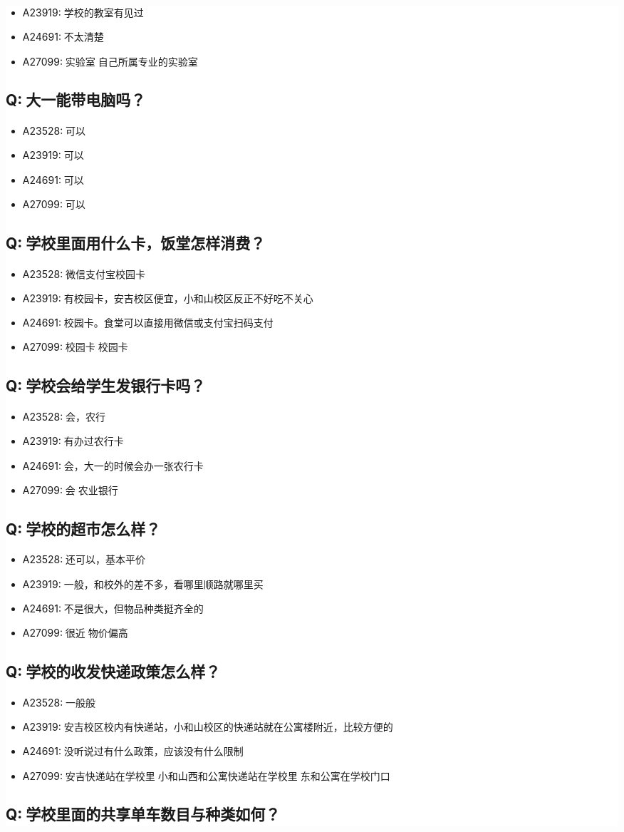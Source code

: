 - A23919: 学校的教室有见过

- A24691: 不太清楚

- A27099: 实验室 自己所属专业的实验室

## Q: 大一能带电脑吗？

- A23528: 可以

- A23919: 可以

- A24691: 可以

- A27099: 可以

## Q: 学校里面用什么卡，饭堂怎样消费？

- A23528: 微信支付宝校园卡

- A23919: 有校园卡，安吉校区便宜，小和山校区反正不好吃不关心

- A24691: 校园卡。食堂可以直接用微信或支付宝扫码支付

- A27099: 校园卡 校园卡

## Q: 学校会给学生发银行卡吗？

- A23528: 会，农行

- A23919: 有办过农行卡

- A24691: 会，大一的时候会办一张农行卡

- A27099: 会 农业银行

## Q: 学校的超市怎么样？

- A23528: 还可以，基本平价

- A23919: 一般，和校外的差不多，看哪里顺路就哪里买

- A24691: 不是很大，但物品种类挺齐全的

- A27099: 很近 物价偏高

## Q: 学校的收发快递政策怎么样？

- A23528: 一般般

- A23919: 安吉校区校内有快递站，小和山校区的快递站就在公寓楼附近，比较方便的

- A24691: 没听说过有什么政策，应该没有什么限制

- A27099: 安吉快递站在学校里 小和山西和公寓快递站在学校里 东和公寓在学校门口

## Q: 学校里面的共享单车数目与种类如何？
